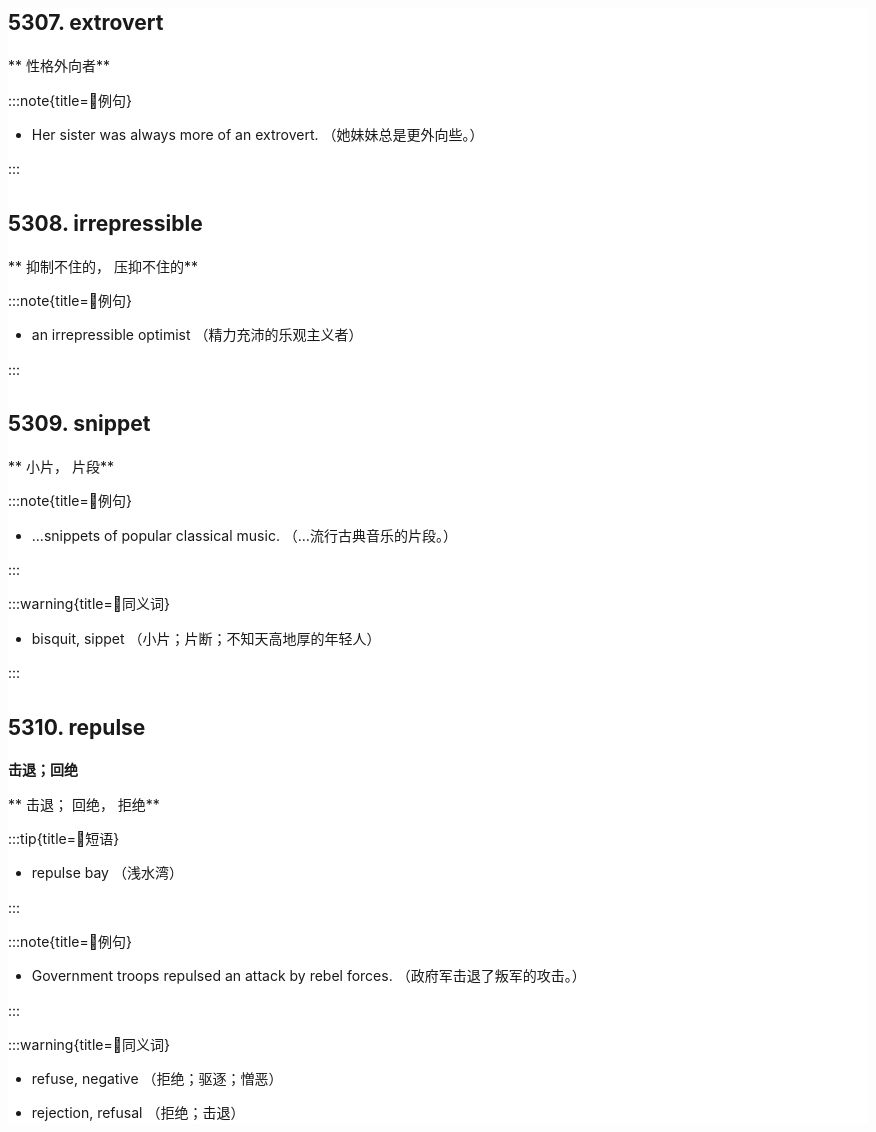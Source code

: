 
## 5307. extrovert

** 性格外向者**

:::note{title=🎤例句}

- Her sister was always more of an extrovert. （她妹妹总是更外向些。）

:::

## 5308. irrepressible

** 抑制不住的， 压抑不住的**

:::note{title=🎤例句}

- an irrepressible optimist （精力充沛的乐观主义者）

:::

## 5309. snippet

** 小片， 片段**

:::note{title=🎤例句}

- ...snippets of popular classical music. （…流行古典音乐的片段。）

:::

:::warning{title=🤔同义词}

- bisquit, sippet （小片；片断；不知天高地厚的年轻人）

:::


## 5310. repulse

**击退；回绝**

** 击退； 回绝， 拒绝**

:::tip{title=🤩短语}

- repulse bay （浅水湾）

:::

:::note{title=🎤例句}

- Government troops repulsed an attack by rebel forces. （政府军击退了叛军的攻击。）

:::

:::warning{title=🤔同义词}

- refuse, negative （拒绝；驱逐；憎恶）

- rejection, refusal （拒绝；击退）
